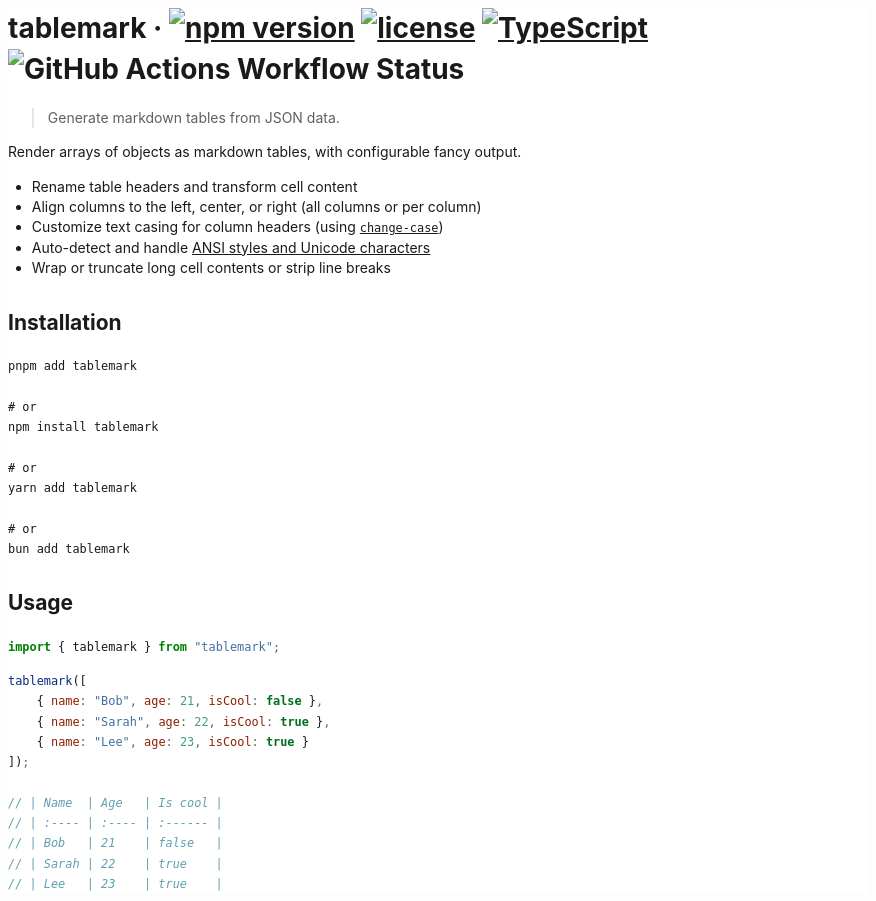 # tablemark &middot; [![npm version](https://img.shields.io/npm/v/tablemark?style=flat-square)](https://www.npmjs.com/package/tablemark) [![license](https://img.shields.io/npm/l/tablemark?style=flat-square)](https://www.npmjs.com/package/tablemark) [![TypeScript](https://img.shields.io/badge/written%20in-TypeScript-294E80?style=flat-square&logo=TypeScript)](http://www.typescriptlang.org/docs/handbook/typescript-in-5-minutes.html) ![GitHub Actions Workflow Status](https://img.shields.io/github/actions/workflow/status/haltcase/tablemark/test.yml?style=flat-square)

> Generate markdown tables from JSON data.

Render arrays of objects as markdown tables, with configurable fancy output.

- Rename table headers and transform cell content
- Align columns to the left, center, or right (all columns or per column)
- Customize text casing for column headers (using [`change-case`])
- Auto-detect and handle [ANSI styles and Unicode characters](#optionstexthandlingstrategy)
- Wrap or truncate long cell contents or strip line breaks

## Installation

```shell
pnpm add tablemark

# or
npm install tablemark

# or
yarn add tablemark

# or
bun add tablemark
```

## Usage

```js
import { tablemark } from "tablemark";
```

```js
tablemark([
	{ name: "Bob", age: 21, isCool: false },
	{ name: "Sarah", age: 22, isCool: true },
	{ name: "Lee", age: 23, isCool: true }
]);

// | Name  | Age   | Is cool |
// | :---- | :---- | :------ |
// | Bob   | 21    | false   |
// | Sarah | 22    | true    |
// | Lee   | 23    | true    |
```


[`ansi-regex`]: https://github.com/chalk/ansi-regex
[`change-case`]: https://github.com/blakeembrey/change-case
[`string-width`]: https://github.com/sindresorhus/string-width
[`wrap-ansi`]: https://github.com/chalk/wrap-ansi